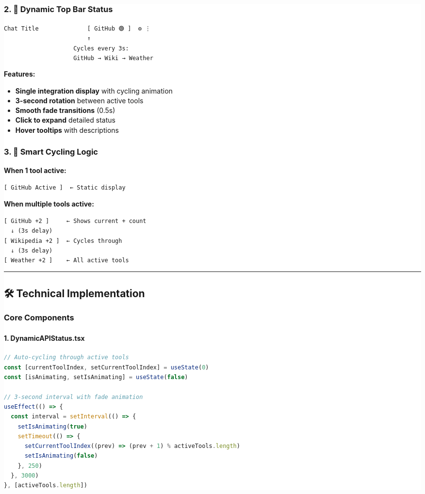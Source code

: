 ### **2. 🎯 Dynamic Top Bar Status**

```
Chat Title              [ GitHub 🟢 ]  ⚙️ ⋮
                        ↑
                    Cycles every 3s:
                    GitHub → Wiki → Weather
```

**Features:**
- **Single integration display** with cycling animation
- **3-second rotation** between active tools
- **Smooth fade transitions** (0.5s)
- **Click to expand** detailed status
- **Hover tooltips** with descriptions

### **3. 🔄 Smart Cycling Logic**

**When 1 tool active:**
```
[ GitHub Active ]  ← Static display
```

**When multiple tools active:**
```
[ GitHub +2 ]     ← Shows current + count
  ↓ (3s delay)
[ Wikipedia +2 ]  ← Cycles through
  ↓ (3s delay)  
[ Weather +2 ]    ← All active tools
```

---

## 🛠️ **Technical Implementation**

### **Core Components**

#### **1. DynamicAPIStatus.tsx**
```typescript
// Auto-cycling through active tools
const [currentToolIndex, setCurrentToolIndex] = useState(0)
const [isAnimating, setIsAnimating] = useState(false)

// 3-second interval with fade animation
useEffect(() => {
  const interval = setInterval(() => {
    setIsAnimating(true)
    setTimeout(() => {
      setCurrentToolIndex((prev) => (prev + 1) % activeTools.length)
      setIsAnimating(false)
    }, 250)
  }, 3000)
}, [activeTools.length])
```

